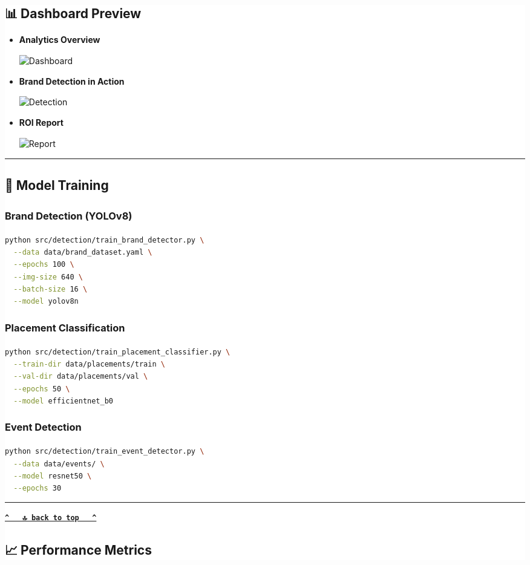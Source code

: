 
## 📊 Dashboard Preview

- **Analytics Overview**

    ![Dashboard](assets/dashboard_overview.png)

- **Brand Detection in Action**

    ![Detection](assets/brand_detection.png)

- **ROI Report**

    ![Report](assets/roi_report.png)

---

## 🔬 Model Training

### **Brand Detection (YOLOv8)**
```bash
python src/detection/train_brand_detector.py \
  --data data/brand_dataset.yaml \
  --epochs 100 \
  --img-size 640 \
  --batch-size 16 \
  --model yolov8n
```

### **Placement Classification**
```bash
python src/detection/train_placement_classifier.py \
  --train-dir data/placements/train \
  --val-dir data/placements/val \
  --epochs 50 \
  --model efficientnet_b0
```

### **Event Detection**
```bash
python src/detection/train_event_detector.py \
  --data data/events/ \
  --model resnet50 \
  --epochs 30
```

---

**[`^   🔝 back to top   ^`](#jio-hotstar-advision--analytics)**

## 📈 Performance Metrics
